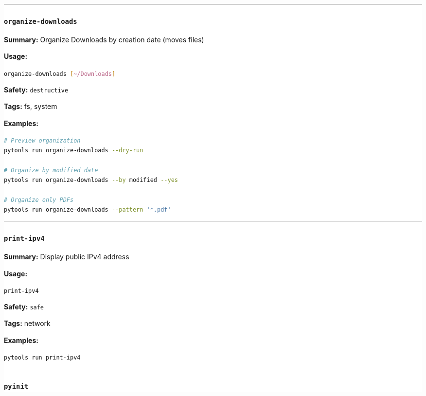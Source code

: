 
---


### `organize-downloads`

**Summary:** Organize Downloads by creation date (moves files)


**Usage:**
```bash
organize-downloads [~/Downloads]
```


**Safety:** `destructive`


**Tags:** fs, system


**Examples:**
```bash
# Preview organization
pytools run organize-downloads --dry-run

# Organize by modified date
pytools run organize-downloads --by modified --yes

# Organize only PDFs
pytools run organize-downloads --pattern '*.pdf'
```


---


### `print-ipv4`

**Summary:** Display public IPv4 address


**Usage:**
```bash
print-ipv4
```


**Safety:** `safe`


**Tags:** network


**Examples:**
```bash
pytools run print-ipv4
```


---


### `pyinit`
